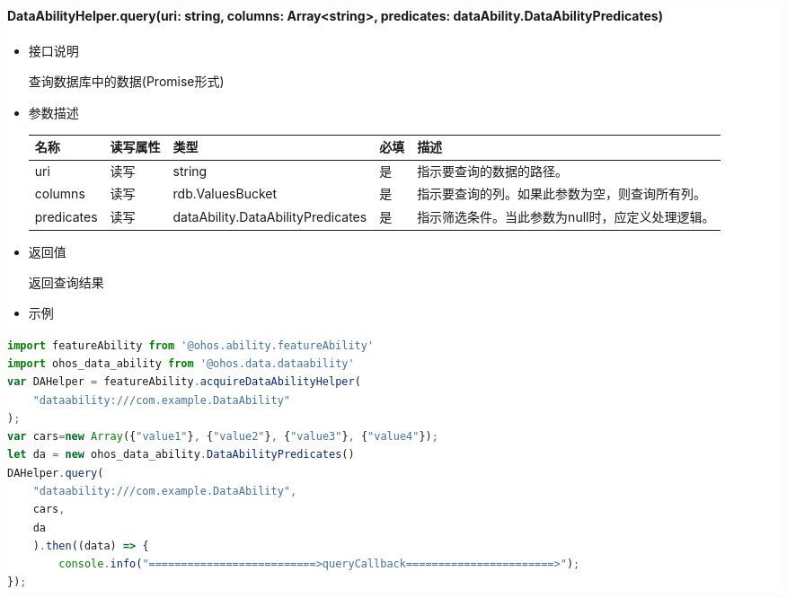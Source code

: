 


#### DataAbilityHelper.query(uri: string, columns: Array\<string>, predicates: dataAbility.DataAbilityPredicates)

- 接口说明

  查询数据库中的数据(Promise形式)

- 参数描述

  | 名称       | 读写属性 | 类型                              | 必填 | 描述                                             |
  | ---------- | -------- | --------------------------------- | ---- | ------------------------------------------------ |
  | uri        | 读写     | string                            | 是   | 指示要查询的数据的路径。                         |
  | columns    | 读写     | rdb.ValuesBucket                  | 是   | 指示要查询的列。如果此参数为空，则查询所有列。   |
  | predicates | 读写     | dataAbility.DataAbilityPredicates | 是   | 指示筛选条件。当此参数为null时，应定义处理逻辑。 |

- 返回值

  返回查询结果

- 示例

```js
import featureAbility from '@ohos.ability.featureAbility'
import ohos_data_ability from '@ohos.data.dataability'
var DAHelper = featureAbility.acquireDataAbilityHelper(
    "dataability:///com.example.DataAbility"
);
var cars=new Array({"value1"}, {"value2"}, {"value3"}, {"value4"});
let da = new ohos_data_ability.DataAbilityPredicates()
DAHelper.query(
    "dataability:///com.example.DataAbility",
    cars,
    da
	).then((data) => {
		console.info("==========================>queryCallback=======================>");
});
```